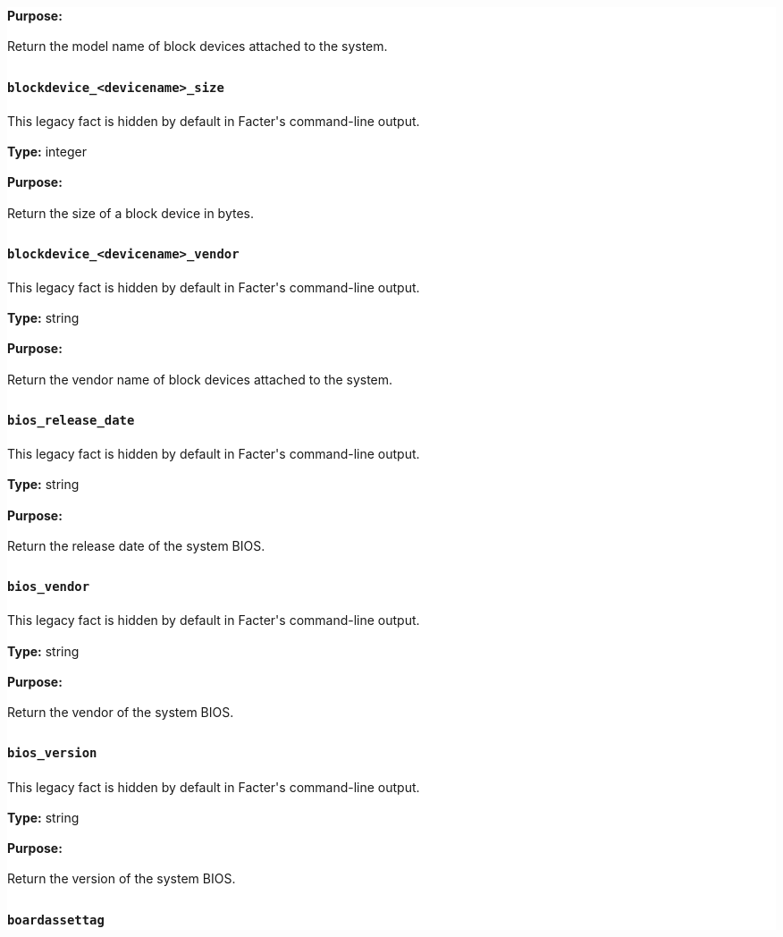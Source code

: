**Purpose:**

Return the model name of block devices attached to the system.


### `blockdevice_<devicename>_size`

This legacy fact is hidden by default in Facter's command-line output.

**Type:** integer

**Purpose:**

Return the size of a block device in bytes.


### `blockdevice_<devicename>_vendor`

This legacy fact is hidden by default in Facter's command-line output.

**Type:** string

**Purpose:**

Return the vendor name of block devices attached to the system.


### `bios_release_date`

This legacy fact is hidden by default in Facter's command-line output.

**Type:** string

**Purpose:**

Return the release date of the system BIOS.


### `bios_vendor`

This legacy fact is hidden by default in Facter's command-line output.

**Type:** string

**Purpose:**

Return the vendor of the system BIOS.


### `bios_version`

This legacy fact is hidden by default in Facter's command-line output.

**Type:** string

**Purpose:**

Return the version of the system BIOS.


### `boardassettag`
